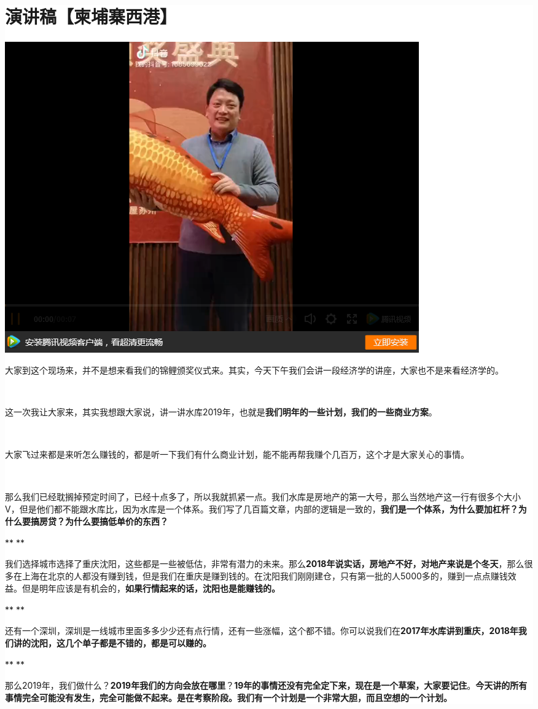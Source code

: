 # 演讲稿【柬埔寨西港】

![](../img/spec/media/image1.png)


大家到这个现场来，并不是想来看我们的锦鲤颁奖仪式来。其实，今天下午我们会讲一段经济学的讲座，大家也不是来看经济学的。

 

这一次我让大家来，其实我想跟大家说，讲一讲水库2019年，也就是**我们明年的一些计划，我们的一些商业方案**。

 

大家飞过来都是来听怎么赚钱的，都是听一下我们有什么商业计划，能不能再帮我赚个几百万，这个才是大家关心的事情。

 

那么我们已经耽搁掉预定时间了，已经十点多了，所以我就抓紧一点。我们水库是房地产的第一大号，那么当然地产这一行有很多个大小V，但是他们都不能跟水库比，因为水库是一个体系。我们写了几百篇文章，内部的逻辑是一致的，**我们是一个体系，为什么要加杠杆？为什么要搞房贷？为什么要搞低单价的东西？**

** **

我们选择城市选择了重庆沈阳，这些都是一些被低估，非常有潜力的未来。那么**2018年说实话，房地产不好，对地产来说是个冬天**，那么很多在上海在北京的人都没有赚到钱，但是我们在重庆是赚到钱的。在沈阳我们刚刚建仓，只有第一批的人5000多的，赚到一点点赚钱效益。但是明年应该是有机会的，**如果行情起来的话，沈阳也是能赚钱的。**

** **

还有一个深圳，深圳是一线城市里面多多少少还有点行情，还有一些涨幅，这个都不错。你可以说我们在**2017年水库讲到重庆，2018年我们讲的沈阳，这几个单子都是不错的，都是可以赚的。**

** **

那么2019年，我们做什么？**2019年我们的方向会放在哪里**？**19年的事情还没有完全定下来，现在是一个草案，大家要记住**。**今天讲的所有事情完全可能没有发生，完全可能做不起来。是在考察阶段。我们有一个计划是一个非常大胆，而且空想的一个计划。**
